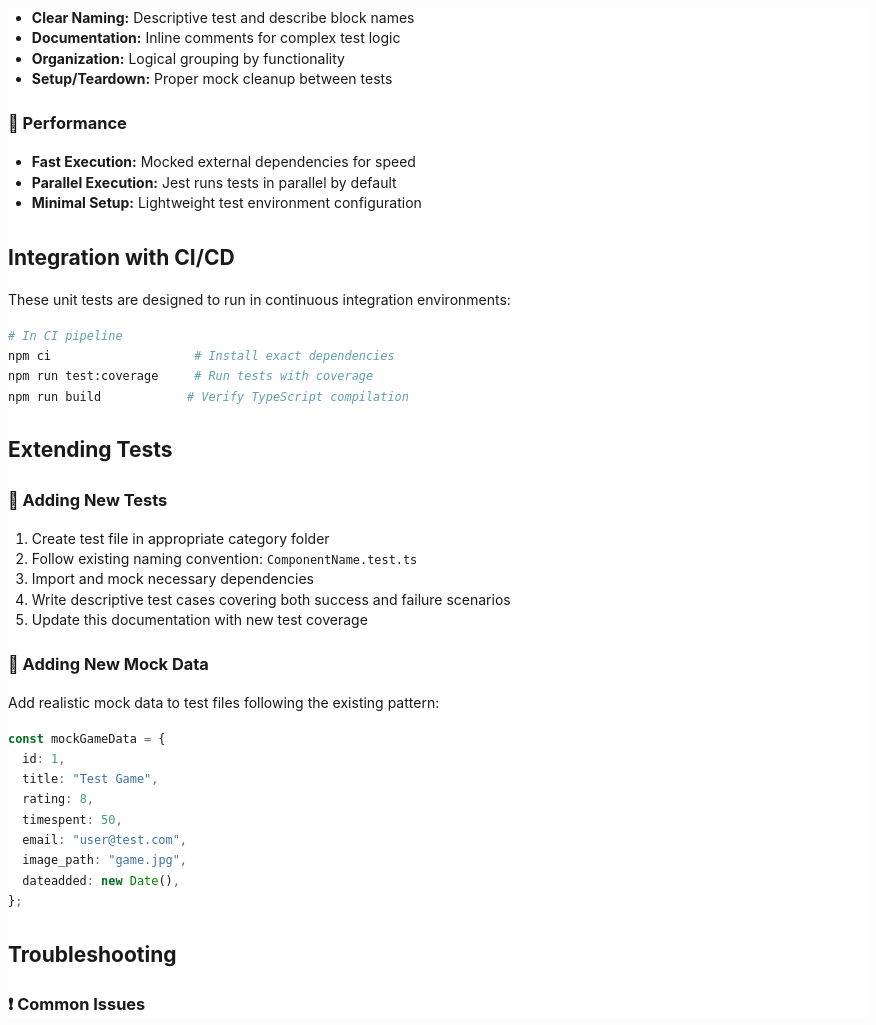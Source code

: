 - **Clear Naming:** Descriptive test and describe block names
- **Documentation:** Inline comments for complex test logic
- **Organization:** Logical grouping by functionality
- **Setup/Teardown:** Proper mock cleanup between tests

### 🚀 Performance

- **Fast Execution:** Mocked external dependencies for speed
- **Parallel Execution:** Jest runs tests in parallel by default
- **Minimal Setup:** Lightweight test environment configuration

## Integration with CI/CD

These unit tests are designed to run in continuous integration environments:

```bash
# In CI pipeline
npm ci                    # Install exact dependencies
npm run test:coverage     # Run tests with coverage
npm run build            # Verify TypeScript compilation
```

## Extending Tests

### 📝 Adding New Tests

1. Create test file in appropriate category folder
2. Follow existing naming convention: `ComponentName.test.ts`
3. Import and mock necessary dependencies
4. Write descriptive test cases covering both success and failure scenarios
5. Update this documentation with new test coverage

### 🔧 Adding New Mock Data

Add realistic mock data to test files following the existing pattern:

```typescript
const mockGameData = {
  id: 1,
  title: "Test Game",
  rating: 8,
  timespent: 50,
  email: "user@test.com",
  image_path: "game.jpg",
  dateadded: new Date(),
};
```

## Troubleshooting

### ❗ Common Issues
